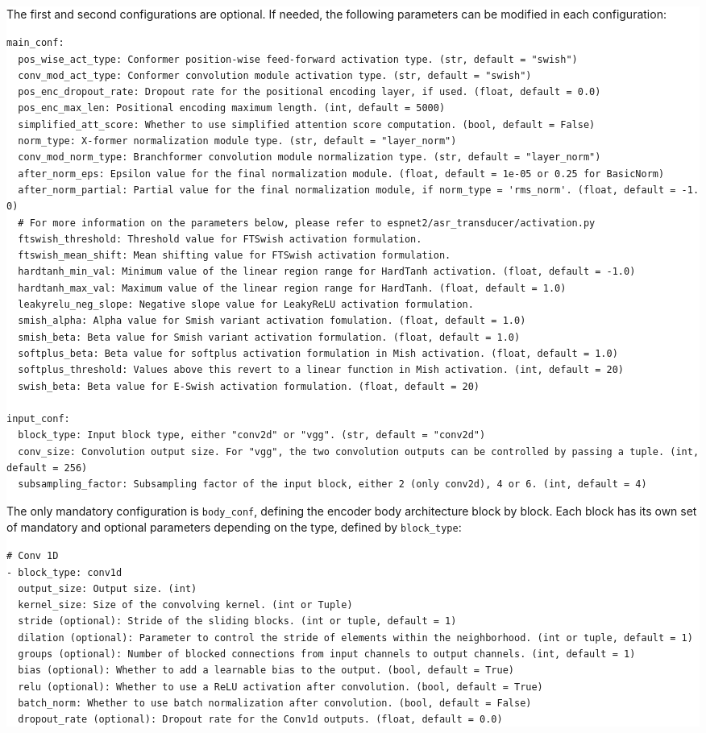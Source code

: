 The first and second configurations are optional. If needed, the following parameters can be modified in each configuration:

    main_conf:
      pos_wise_act_type: Conformer position-wise feed-forward activation type. (str, default = "swish")
      conv_mod_act_type: Conformer convolution module activation type. (str, default = "swish")
      pos_enc_dropout_rate: Dropout rate for the positional encoding layer, if used. (float, default = 0.0)
      pos_enc_max_len: Positional encoding maximum length. (int, default = 5000)
      simplified_att_score: Whether to use simplified attention score computation. (bool, default = False)
      norm_type: X-former normalization module type. (str, default = "layer_norm")
      conv_mod_norm_type: Branchformer convolution module normalization type. (str, default = "layer_norm")
      after_norm_eps: Epsilon value for the final normalization module. (float, default = 1e-05 or 0.25 for BasicNorm)
      after_norm_partial: Partial value for the final normalization module, if norm_type = 'rms_norm'. (float, default = -1.0)
      # For more information on the parameters below, please refer to espnet2/asr_transducer/activation.py
      ftswish_threshold: Threshold value for FTSwish activation formulation.
      ftswish_mean_shift: Mean shifting value for FTSwish activation formulation.
      hardtanh_min_val: Minimum value of the linear region range for HardTanh activation. (float, default = -1.0)
      hardtanh_max_val: Maximum value of the linear region range for HardTanh. (float, default = 1.0)
      leakyrelu_neg_slope: Negative slope value for LeakyReLU activation formulation.
      smish_alpha: Alpha value for Smish variant activation fomulation. (float, default = 1.0)
      smish_beta: Beta value for Smish variant activation formulation. (float, default = 1.0)
      softplus_beta: Beta value for softplus activation formulation in Mish activation. (float, default = 1.0)
      softplus_threshold: Values above this revert to a linear function in Mish activation. (int, default = 20)
      swish_beta: Beta value for E-Swish activation formulation. (float, default = 20)

    input_conf:
      block_type: Input block type, either "conv2d" or "vgg". (str, default = "conv2d")
      conv_size: Convolution output size. For "vgg", the two convolution outputs can be controlled by passing a tuple. (int, default = 256)
      subsampling_factor: Subsampling factor of the input block, either 2 (only conv2d), 4 or 6. (int, default = 4)

The only mandatory configuration is `body_conf`, defining the encoder body architecture block by block. Each block has its own set of mandatory and optional parameters depending on the type, defined by `block_type`:

    # Conv 1D
    - block_type: conv1d
      output_size: Output size. (int)
      kernel_size: Size of the convolving kernel. (int or Tuple)
      stride (optional): Stride of the sliding blocks. (int or tuple, default = 1)
      dilation (optional): Parameter to control the stride of elements within the neighborhood. (int or tuple, default = 1)
      groups (optional): Number of blocked connections from input channels to output channels. (int, default = 1)
      bias (optional): Whether to add a learnable bias to the output. (bool, default = True)
      relu (optional): Whether to use a ReLU activation after convolution. (bool, default = True)
      batch_norm: Whether to use batch normalization after convolution. (bool, default = False)
      dropout_rate (optional): Dropout rate for the Conv1d outputs. (float, default = 0.0)
